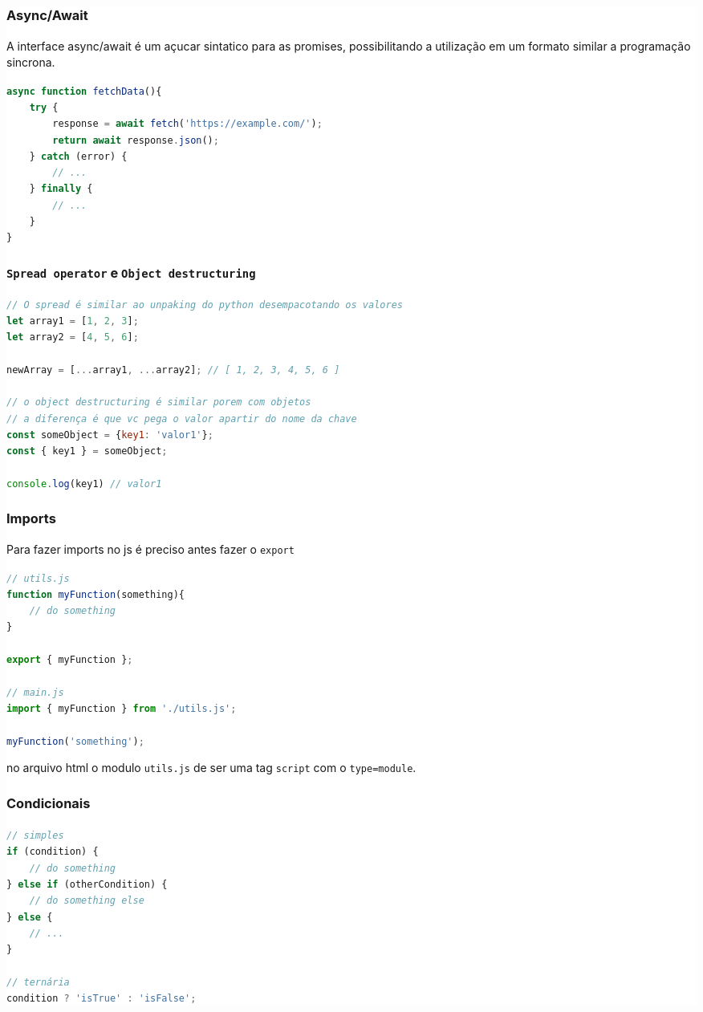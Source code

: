 ### Async/Await
A interface async/await é um açucar sintatico para as promises, possibilitando a utilização em um formato similar a programação sincrona.
```js
async function fetchData(){
    try {
        response = await fetch('https://example.com/');
        return await response.json();
    } catch (error) {
        // ...
    } finally {
        // ...
    }
}
```

### `Spread operator` e `Object destructuring`
```js
// O spread é similar ao unpaking do python desempacotando os valores
let array1 = [1, 2, 3];
let array2 = [4, 5, 6];

newArray = [...array1, ...array2]; // [ 1, 2, 3, 4, 5, 6 ]

// o object destructuring é similar porem com objetos
// a diferença é que vc pega o valor apartir do nome da chave
const someObject = {key1: 'valor1'};
const { key1 } = someObject;

console.log(key1) // valor1
```

### Imports
Para fazer imports no js é preciso antes fazer o `export`
```js
// utils.js
function myFunction(something){
    // do something
}

export { myFunction };

// main.js
import { myFunction } from './utils.js';

myFunction('something');
```
no arquivo html o modulo `utils.js` de ser uma tag `script` com o `type=module`.

### Condicionais
```js
// simples
if (condition) {
    // do something
} else if (otherCondition) {
    // do something else
} else {
    // ...
}

// ternária
condition ? 'isTrue' : 'isFalse';
```
